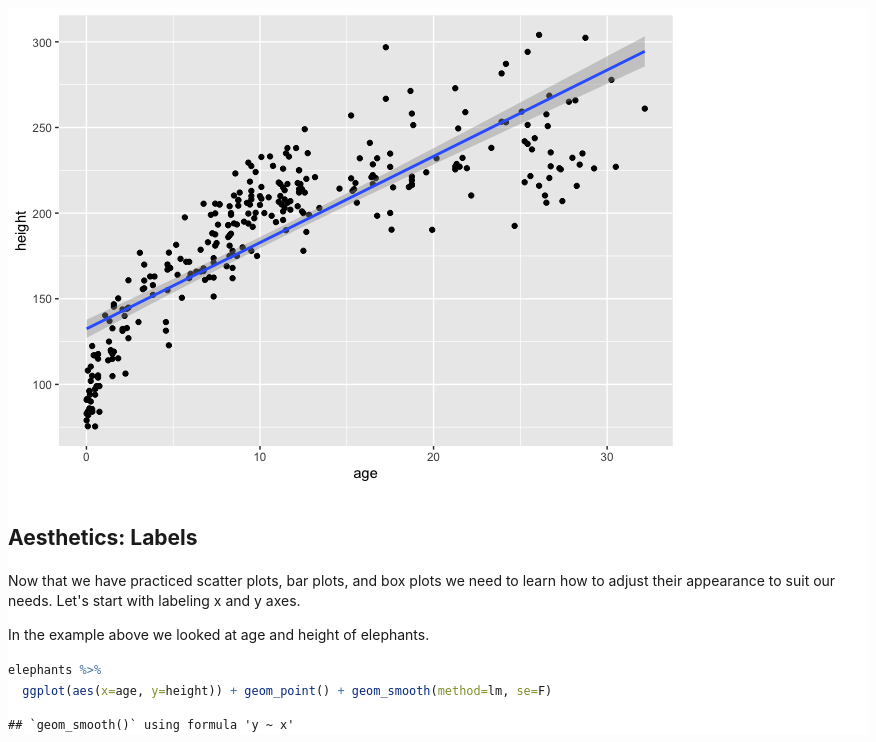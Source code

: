 ![](lab10_1_files/figure-html/unnamed-chunk-19-1.png)

## Aesthetics: Labels
Now that we have practiced scatter plots, bar plots, and box plots we need to learn how to adjust their appearance to suit our needs. Let's start with labeling x and y axes.  

In the example above we looked at age and height of elephants.

```r
elephants %>% 
  ggplot(aes(x=age, y=height)) + geom_point() + geom_smooth(method=lm, se=F)
```

```
## `geom_smooth()` using formula 'y ~ x'
```
